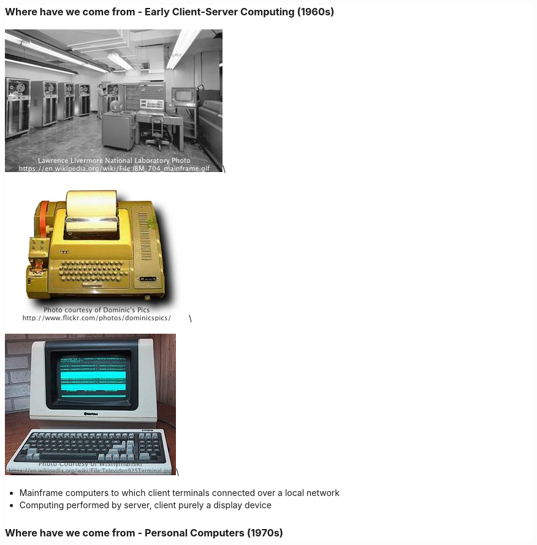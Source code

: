 


### Where have we come from - Early Client-Server Computing (1960s) ###

![IBM 704 Mainframe Computer](./images/IBM_704_mainframe.jpg)\ 

![Model 33 ASR Teletype](./images/Model33_ASR_Teletype.jpg)\ 

![TeleVideo 925 ASCII Terminal](./images/279px-Televideo925Terminal.jpg)\ 


* Mainframe computers to which client terminals connected over a local network
* Computing performed by server, client purely a display device



### Where have we come from - Personal Computers (1970s) ###

